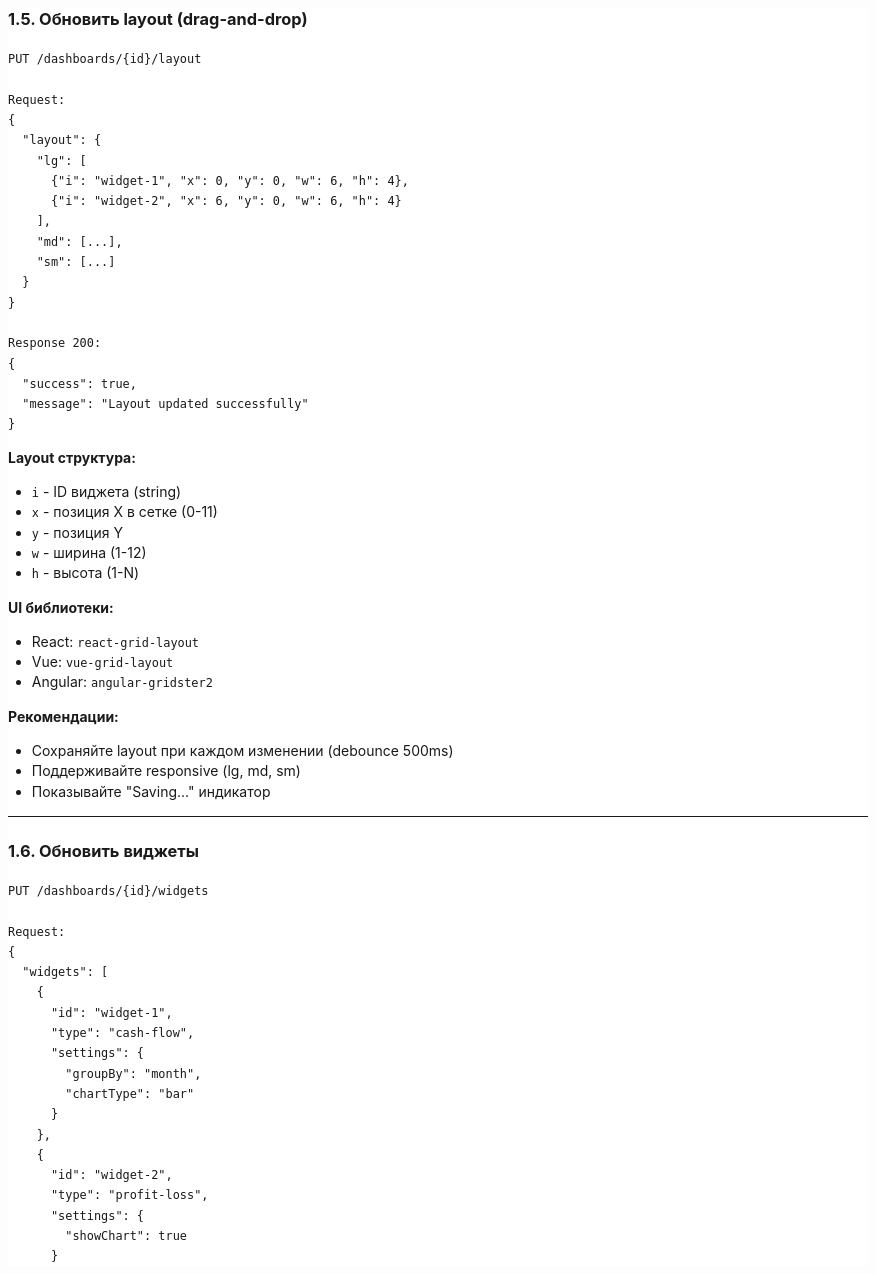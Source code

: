 
### 1.5. Обновить layout (drag-and-drop)

```http
PUT /dashboards/{id}/layout

Request:
{
  "layout": {
    "lg": [
      {"i": "widget-1", "x": 0, "y": 0, "w": 6, "h": 4},
      {"i": "widget-2", "x": 6, "y": 0, "w": 6, "h": 4}
    ],
    "md": [...],
    "sm": [...]
  }
}

Response 200:
{
  "success": true,
  "message": "Layout updated successfully"
}
```

**Layout структура:**
- `i` - ID виджета (string)
- `x` - позиция X в сетке (0-11)
- `y` - позиция Y
- `w` - ширина (1-12)
- `h` - высота (1-N)

**UI библиотеки:**
- React: `react-grid-layout`
- Vue: `vue-grid-layout`
- Angular: `angular-gridster2`

**Рекомендации:**
- Сохраняйте layout при каждом изменении (debounce 500ms)
- Поддерживайте responsive (lg, md, sm)
- Показывайте "Saving..." индикатор

---

### 1.6. Обновить виджеты

```http
PUT /dashboards/{id}/widgets

Request:
{
  "widgets": [
    {
      "id": "widget-1",
      "type": "cash-flow",
      "settings": {
        "groupBy": "month",
        "chartType": "bar"
      }
    },
    {
      "id": "widget-2",
      "type": "profit-loss",
      "settings": {
        "showChart": true
      }
```